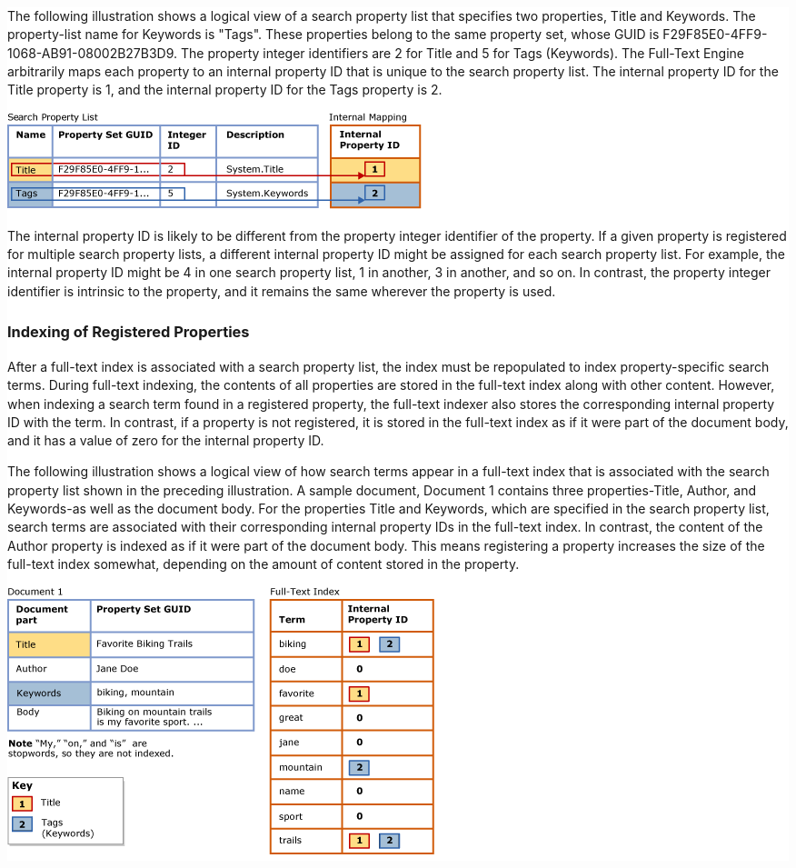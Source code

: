  The following illustration shows a logical view of a search property list that specifies two properties, Title and Keywords. The property-list name for Keywords is "Tags". These properties belong to the same property set, whose GUID is F29F85E0-4FF9-1068-AB91-08002B27B3D9. The property integer identifiers are 2 for Title and 5 for Tags (Keywords). The Full-Text Engine arbitrarily maps each property to an internal property ID that is unique to the search property list. The internal property ID for the Title property is 1, and the internal property ID for the Tags property is 2.  
  
 ![Mapping of search property list to internal table](../../database-engine/media/ifts-spl-w-title-and-keywords.gif "Mapping of search property list to internal table")  
  
 The internal property ID is likely to be different from the property integer identifier of the property. If a given property is registered for multiple search property lists, a different internal property ID might be assigned for each search property list. For example, the internal property ID might be 4 in one search property list, 1 in another, 3 in another, and so on. In contrast, the property integer identifier is intrinsic to the property, and it remains the same wherever the property is used.  
  
  
  
### Indexing of Registered Properties  
 After a full-text index is associated with a search property list, the index must be repopulated to index property-specific search terms. During full-text indexing, the contents of all properties are stored in the full-text index along with other content. However, when indexing a search term found in a registered property, the full-text indexer also stores the corresponding internal property ID with the term. In contrast, if a property is not registered, it is stored in the full-text index as if it were part of the document body, and it has a value of zero for the internal property ID.  
  
 The following illustration shows a logical view of how search terms appear in a full-text index that is associated with the search property list shown in the preceding illustration. A sample document, Document 1 contains three properties-Title, Author, and Keywords-as well as the document body. For the properties Title and Keywords, which are specified in the search property list, search terms are associated with their corresponding internal property IDs in the full-text index. In contrast, the content of the Author property is indexed as if it were part of the document body. This means registering a property increases the size of the full-text index somewhat, depending on the amount of content stored in the property.  
  
 ![Full-text index that uses a search property list](../../database-engine/media/ifts-spl-and-fti.gif "Full-text index that uses a search property list")  
  